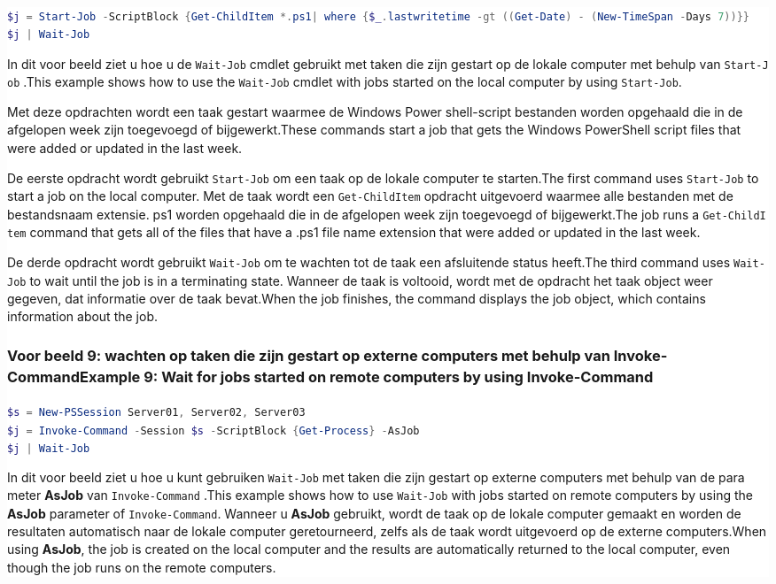 ```powershell
$j = Start-Job -ScriptBlock {Get-ChildItem *.ps1| where {$_.lastwritetime -gt ((Get-Date) - (New-TimeSpan -Days 7))}}
$j | Wait-Job
```

<span data-ttu-id="28674-177">In dit voor beeld ziet u hoe u de `Wait-Job` cmdlet gebruikt met taken die zijn gestart op de lokale computer met behulp van `Start-Job` .</span><span class="sxs-lookup"><span data-stu-id="28674-177">This example shows how to use the `Wait-Job` cmdlet with jobs started on the local computer by using `Start-Job`.</span></span>

<span data-ttu-id="28674-178">Met deze opdrachten wordt een taak gestart waarmee de Windows Power shell-script bestanden worden opgehaald die in de afgelopen week zijn toegevoegd of bijgewerkt.</span><span class="sxs-lookup"><span data-stu-id="28674-178">These commands start a job that gets the Windows PowerShell script files that were added or updated in the last week.</span></span>

<span data-ttu-id="28674-179">De eerste opdracht wordt gebruikt `Start-Job` om een taak op de lokale computer te starten.</span><span class="sxs-lookup"><span data-stu-id="28674-179">The first command uses `Start-Job` to start a job on the local computer.</span></span> <span data-ttu-id="28674-180">Met de taak wordt een `Get-ChildItem` opdracht uitgevoerd waarmee alle bestanden met de bestandsnaam extensie. ps1 worden opgehaald die in de afgelopen week zijn toegevoegd of bijgewerkt.</span><span class="sxs-lookup"><span data-stu-id="28674-180">The job runs a `Get-ChildItem` command that gets all of the files that have a .ps1 file name extension that were added or updated in the last week.</span></span>

<span data-ttu-id="28674-181">De derde opdracht wordt gebruikt `Wait-Job` om te wachten tot de taak een afsluitende status heeft.</span><span class="sxs-lookup"><span data-stu-id="28674-181">The third command uses `Wait-Job` to wait until the job is in a terminating state.</span></span> <span data-ttu-id="28674-182">Wanneer de taak is voltooid, wordt met de opdracht het taak object weer gegeven, dat informatie over de taak bevat.</span><span class="sxs-lookup"><span data-stu-id="28674-182">When the job finishes, the command displays the job object, which contains information about the job.</span></span>

### <span data-ttu-id="28674-183">Voor beeld 9: wachten op taken die zijn gestart op externe computers met behulp van Invoke-Command</span><span class="sxs-lookup"><span data-stu-id="28674-183">Example 9: Wait for jobs started on remote computers by using Invoke-Command</span></span>

```powershell
$s = New-PSSession Server01, Server02, Server03
$j = Invoke-Command -Session $s -ScriptBlock {Get-Process} -AsJob
$j | Wait-Job
```

<span data-ttu-id="28674-184">In dit voor beeld ziet u hoe u kunt gebruiken `Wait-Job` met taken die zijn gestart op externe computers met behulp van de para meter **AsJob** van `Invoke-Command` .</span><span class="sxs-lookup"><span data-stu-id="28674-184">This example shows how to use `Wait-Job` with jobs started on remote computers by using the **AsJob** parameter of `Invoke-Command`.</span></span> <span data-ttu-id="28674-185">Wanneer u **AsJob** gebruikt, wordt de taak op de lokale computer gemaakt en worden de resultaten automatisch naar de lokale computer geretourneerd, zelfs als de taak wordt uitgevoerd op de externe computers.</span><span class="sxs-lookup"><span data-stu-id="28674-185">When using **AsJob**, the job is created on the local computer and the results are automatically returned to the local computer, even though the job runs on the remote computers.</span></span>
